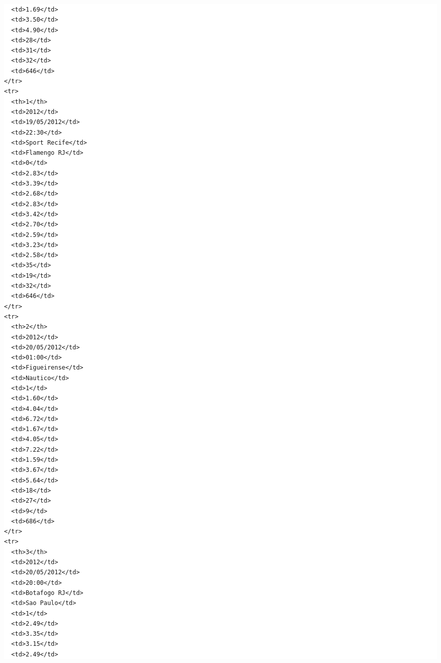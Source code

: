       <td>1.69</td>
      <td>3.50</td>
      <td>4.90</td>
      <td>28</td>
      <td>31</td>
      <td>32</td>
      <td>646</td>
    </tr>
    <tr>
      <th>1</th>
      <td>2012</td>
      <td>19/05/2012</td>
      <td>22:30</td>
      <td>Sport Recife</td>
      <td>Flamengo RJ</td>
      <td>0</td>
      <td>2.83</td>
      <td>3.39</td>
      <td>2.68</td>
      <td>2.83</td>
      <td>3.42</td>
      <td>2.70</td>
      <td>2.59</td>
      <td>3.23</td>
      <td>2.58</td>
      <td>35</td>
      <td>19</td>
      <td>32</td>
      <td>646</td>
    </tr>
    <tr>
      <th>2</th>
      <td>2012</td>
      <td>20/05/2012</td>
      <td>01:00</td>
      <td>Figueirense</td>
      <td>Nautico</td>
      <td>1</td>
      <td>1.60</td>
      <td>4.04</td>
      <td>6.72</td>
      <td>1.67</td>
      <td>4.05</td>
      <td>7.22</td>
      <td>1.59</td>
      <td>3.67</td>
      <td>5.64</td>
      <td>18</td>
      <td>27</td>
      <td>9</td>
      <td>686</td>
    </tr>
    <tr>
      <th>3</th>
      <td>2012</td>
      <td>20/05/2012</td>
      <td>20:00</td>
      <td>Botafogo RJ</td>
      <td>Sao Paulo</td>
      <td>1</td>
      <td>2.49</td>
      <td>3.35</td>
      <td>3.15</td>
      <td>2.49</td>